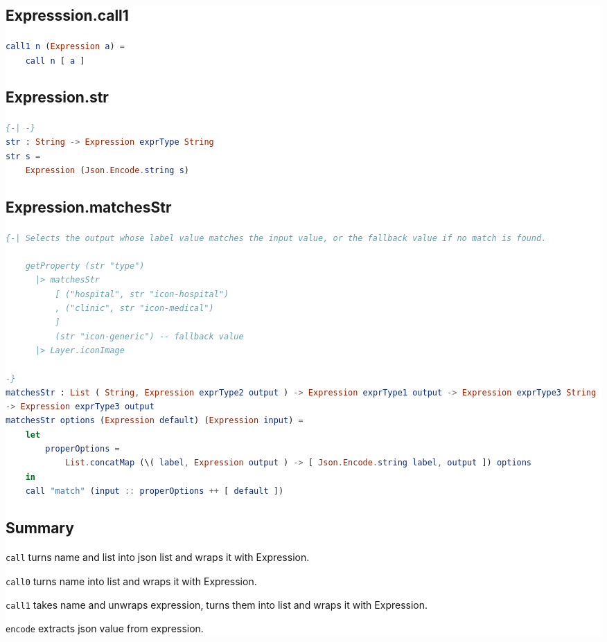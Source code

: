 ## Expresssion.call1

```elm
call1 n (Expression a) =
    call n [ a ]
```

## Expression.str

```elm
{-| -}
str : String -> Expression exprType String
str s =
    Expression (Json.Encode.string s)

```

## Expression.matchesStr 

```elm
{-| Selects the output whose label value matches the input value, or the fallback value if no match is found.

    getProperty (str "type")
      |> matchesStr
          [ ("hospital", str "icon-hospital")
          , ("clinic", str "icon-medical")
          ]
          (str "icon-generic") -- fallback value
      |> Layer.iconImage

-}
matchesStr : List ( String, Expression exprType2 output ) -> Expression exprType1 output -> Expression exprType3 String -> Expression exprType3 output
matchesStr options (Expression default) (Expression input) =
    let
        properOptions =
            List.concatMap (\( label, Expression output ) -> [ Json.Encode.string label, output ]) options
    in
    call "match" (input :: properOptions ++ [ default ])
```

## Summary

`call` turns name and list into json list and wraps it with Expression.

`call0` turns name into list and wraps it with Expression.

`call1` takes name and unwraps expression, turns them into list and wraps it with Expression.

`encode` extracts json value from expression.
